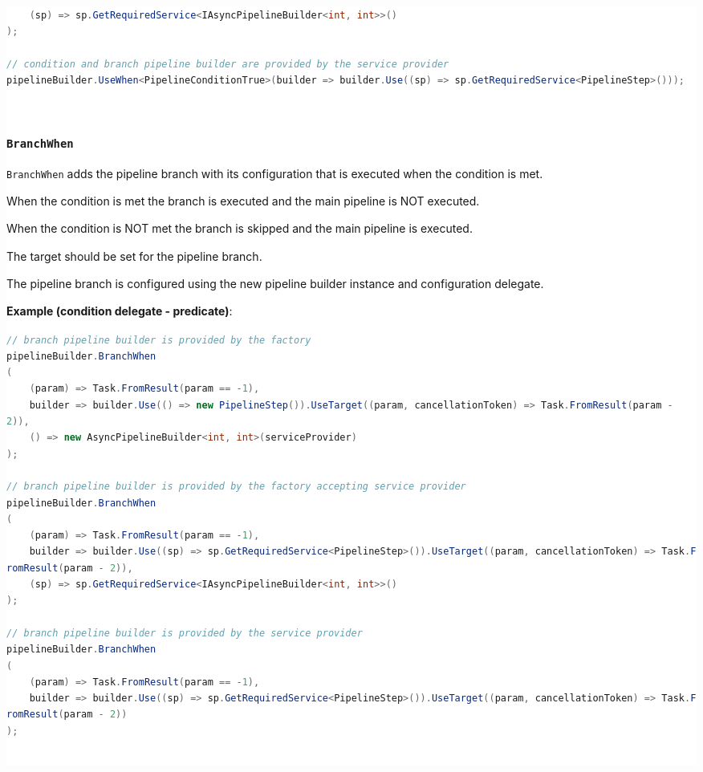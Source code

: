 ```csharp
    (sp) => sp.GetRequiredService<IAsyncPipelineBuilder<int, int>>()
);

// condition and branch pipeline builder are provided by the service provider
pipelineBuilder.UseWhen<PipelineConditionTrue>(builder => builder.Use((sp) => sp.GetRequiredService<PipelineStep>()));
```

<br/>

### `BranchWhen`

`BranchWhen` adds the pipeline branch with its configuration that is executed when the condition is met.

When the condition is met the branch is executed and the main pipeline is NOT executed.

When the condition is NOT met the branch is skipped and the main pipeline is executed.

The target should be set for the pipeline branch.

The pipeline branch is configured using the new pipeline builder instance and configuration delegate.

**Example (condition delegate - predicate)**:

```csharp
// branch pipeline builder is provided by the factory
pipelineBuilder.BranchWhen
(
    (param) => Task.FromResult(param == -1),
    builder => builder.Use(() => new PipelineStep()).UseTarget((param, cancellationToken) => Task.FromResult(param - 2)),
    () => new AsyncPipelineBuilder<int, int>(serviceProvider)
);

// branch pipeline builder is provided by the factory accepting service provider
pipelineBuilder.BranchWhen
(
    (param) => Task.FromResult(param == -1),
    builder => builder.Use((sp) => sp.GetRequiredService<PipelineStep>()).UseTarget((param, cancellationToken) => Task.FromResult(param - 2)),
    (sp) => sp.GetRequiredService<IAsyncPipelineBuilder<int, int>>()
);

// branch pipeline builder is provided by the service provider
pipelineBuilder.BranchWhen
(
    (param) => Task.FromResult(param == -1),
    builder => builder.Use((sp) => sp.GetRequiredService<PipelineStep>()).UseTarget((param, cancellationToken) => Task.FromResult(param - 2))
);
```

<br/>
